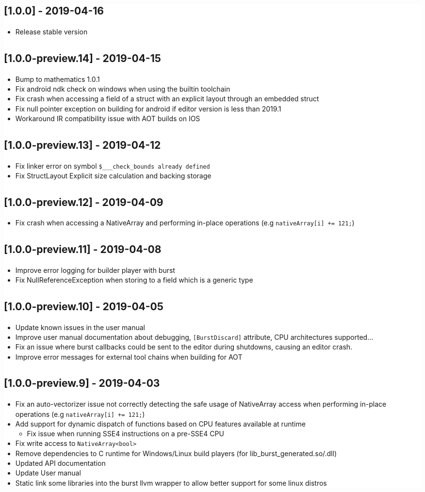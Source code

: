 
## [1.0.0] - 2019-04-16

- Release stable version

## [1.0.0-preview.14] - 2019-04-15

- Bump to mathematics 1.0.1
- Fix android ndk check on windows when using the builtin toolchain
- Fix crash when accessing a field of a struct with an explicit layout through an embedded struct
- Fix null pointer exception on building for android if editor version is less than 2019.1
- Workaround IR compatibility issue with AOT builds on IOS

## [1.0.0-preview.13] - 2019-04-12

- Fix linker error on symbol `$___check_bounds already defined`
- Fix StructLayout Explicit size calculation and backing storage

## [1.0.0-preview.12] - 2019-04-09

- Fix crash when accessing a NativeArray and performing in-place operations (e.g `nativeArray[i] += 121;`)

## [1.0.0-preview.11] - 2019-04-08

- Improve error logging for builder player with burst
- Fix NullReferenceException when storing to a field which is a generic type

## [1.0.0-preview.10] - 2019-04-05

- Update known issues in the user manual
- Improve user manual documentation about debugging, `[BurstDiscard]` attribute, CPU architectures supported...
- Fix an issue where burst callbacks could be sent to the editor during shutdowns, causing an editor crash.
- Improve error messages for external tool chains when building for AOT

## [1.0.0-preview.9] - 2019-04-03

- Fix an auto-vectorizer issue not correctly detecting the safe usage of NativeArray access when performing in-place operations (e.g `nativeArray[i] += 121;`)
- Add support for dynamic dispatch of functions based on CPU features available at runtime
  - Fix issue when running SSE4 instructions on a pre-SSE4 CPU
- Fix write access to `NativeArray<bool>`
- Remove dependencies to C runtime for Windows/Linux build players (for lib_burst_generated.so/.dll)
- Updated API documentation
- Update User manual
- Static link some libraries into the burst llvm wrapper to allow better support for some linux distros
